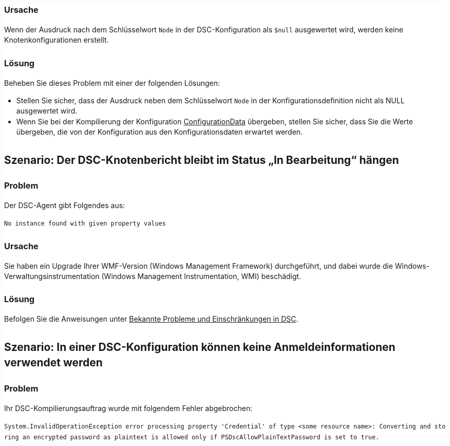 ### <a name="cause"></a>Ursache

Wenn der Ausdruck nach dem Schlüsselwort `Node` in der DSC-Konfiguration als `$null` ausgewertet wird, werden keine Knotenkonfigurationen erstellt.

### <a name="resolution"></a>Lösung

Beheben Sie dieses Problem mit einer der folgenden Lösungen:

* Stellen Sie sicher, dass der Ausdruck neben dem Schlüsselwort `Node` in der Konfigurationsdefinition nicht als NULL ausgewertet wird.
* Wenn Sie bei der Kompilierung der Konfiguration [ConfigurationData](../automation-dsc-compile.md) übergeben, stellen Sie sicher, dass Sie die Werte übergeben, die von der Konfiguration aus den Konfigurationsdaten erwartet werden.

## <a name="scenario-the-dsc-node-report-becomes-stuck-in-the-in-progress-state"></a><a name="dsc-in-progress"></a>Szenario: Der DSC-Knotenbericht bleibt im Status „In Bearbeitung“ hängen

### <a name="issue"></a>Problem

Der DSC-Agent gibt Folgendes aus:

```error
No instance found with given property values
```

### <a name="cause"></a>Ursache

Sie haben ein Upgrade Ihrer WMF-Version (Windows Management Framework) durchgeführt, und dabei wurde die Windows-Verwaltungsinstrumentation (Windows Management Instrumentation, WMI) beschädigt.

### <a name="resolution"></a>Lösung

Befolgen Sie die Anweisungen unter [Bekannte Probleme und Einschränkungen in DSC](/powershell/scripting/wmf/known-issues/known-issues-dsc).

## <a name="scenario-unable-to-use-a-credential-in-a-dsc-configuration"></a><a name="issue-using-credential"></a>Szenario: In einer DSC-Konfiguration können keine Anmeldeinformationen verwendet werden

### <a name="issue"></a>Problem

Ihr DSC-Kompilierungsauftrag wurde mit folgendem Fehler abgebrochen:

```error
System.InvalidOperationException error processing property 'Credential' of type <some resource name>: Converting and storing an encrypted password as plaintext is allowed only if PSDscAllowPlainTextPassword is set to true.
```
